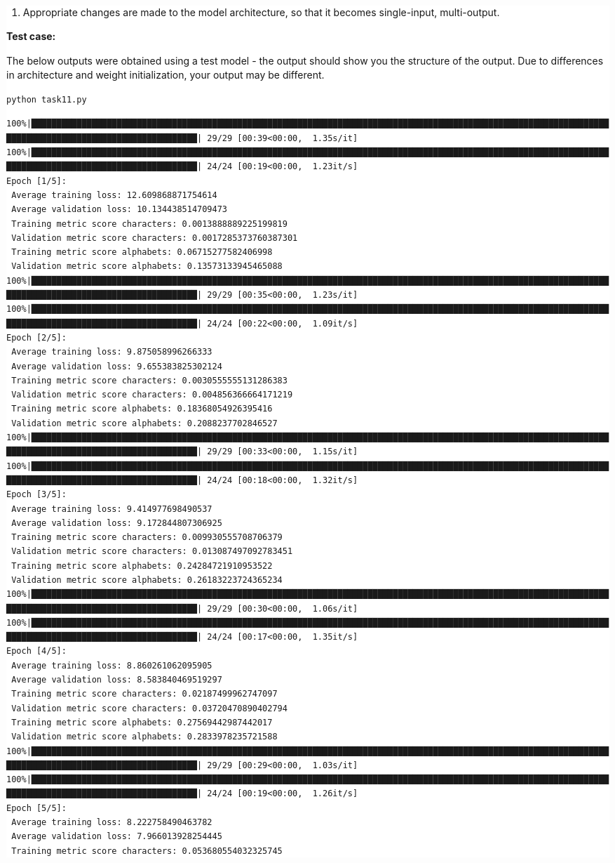 1. Appropriate changes are made to the model architecture, so that it becomes single-input, multi-output.

**Test case:**

The below outputs were obtained using a test model - the output should show you the structure of the output. Due to differences in architecture and weight initialization, your output may be different.

```console
python task11.py
```

```console
100%|█████████████████████████████████████████████████████████████████████████████████████████████████████████████████████████████████████████████████████████| 29/29 [00:39<00:00,  1.35s/it]
100%|█████████████████████████████████████████████████████████████████████████████████████████████████████████████████████████████████████████████████████████| 24/24 [00:19<00:00,  1.23it/s]
Epoch [1/5]:
 Average training loss: 12.609868871754614
 Average validation loss: 10.134438514709473
 Training metric score characters: 0.0013888889225199819
 Validation metric score characters: 0.0017285373760387301
 Training metric score alphabets: 0.06715277582406998
 Validation metric score alphabets: 0.13573133945465088
100%|█████████████████████████████████████████████████████████████████████████████████████████████████████████████████████████████████████████████████████████| 29/29 [00:35<00:00,  1.23s/it]
100%|█████████████████████████████████████████████████████████████████████████████████████████████████████████████████████████████████████████████████████████| 24/24 [00:22<00:00,  1.09it/s]
Epoch [2/5]:
 Average training loss: 9.875058996266333
 Average validation loss: 9.655383825302124
 Training metric score characters: 0.0030555555131286383
 Validation metric score characters: 0.004856366664171219
 Training metric score alphabets: 0.18368054926395416
 Validation metric score alphabets: 0.2088237702846527
100%|█████████████████████████████████████████████████████████████████████████████████████████████████████████████████████████████████████████████████████████| 29/29 [00:33<00:00,  1.15s/it]
100%|█████████████████████████████████████████████████████████████████████████████████████████████████████████████████████████████████████████████████████████| 24/24 [00:18<00:00,  1.32it/s]
Epoch [3/5]:
 Average training loss: 9.414977698490537
 Average validation loss: 9.172844807306925
 Training metric score characters: 0.009930555708706379
 Validation metric score characters: 0.013087497092783451
 Training metric score alphabets: 0.24284721910953522
 Validation metric score alphabets: 0.26183223724365234
100%|█████████████████████████████████████████████████████████████████████████████████████████████████████████████████████████████████████████████████████████| 29/29 [00:30<00:00,  1.06s/it]
100%|█████████████████████████████████████████████████████████████████████████████████████████████████████████████████████████████████████████████████████████| 24/24 [00:17<00:00,  1.35it/s]
Epoch [4/5]:
 Average training loss: 8.860261062095905
 Average validation loss: 8.583840469519297
 Training metric score characters: 0.02187499962747097
 Validation metric score characters: 0.03720470890402794
 Training metric score alphabets: 0.27569442987442017
 Validation metric score alphabets: 0.2833978235721588
100%|█████████████████████████████████████████████████████████████████████████████████████████████████████████████████████████████████████████████████████████| 29/29 [00:29<00:00,  1.03s/it]
100%|█████████████████████████████████████████████████████████████████████████████████████████████████████████████████████████████████████████████████████████| 24/24 [00:19<00:00,  1.26it/s]
Epoch [5/5]:
 Average training loss: 8.222758490463782
 Average validation loss: 7.966013928254445
 Training metric score characters: 0.053680554032325745
```